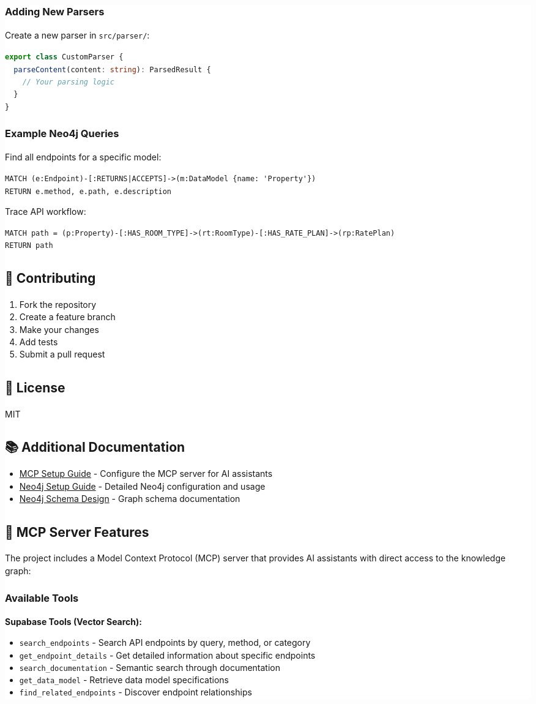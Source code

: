 ### Adding New Parsers

Create a new parser in `src/parser/`:

```typescript
export class CustomParser {
  parseContent(content: string): ParsedResult {
    // Your parsing logic
  }
}
```

### Example Neo4j Queries

Find all endpoints for a specific model:
```cypher
MATCH (e:Endpoint)-[:RETURNS|ACCEPTS]->(m:DataModel {name: 'Property'})
RETURN e.method, e.path, e.description
```

Trace API workflow:
```cypher
MATCH path = (p:Property)-[:HAS_ROOM_TYPE]->(rt:RoomType)-[:HAS_RATE_PLAN]->(rp:RatePlan)
RETURN path
```

## 🤝 Contributing

1. Fork the repository
2. Create a feature branch
3. Make your changes
4. Add tests
5. Submit a pull request

## 📝 License

MIT

## 📚 Additional Documentation

- [MCP Setup Guide](./MCP-SETUP.md) - Configure the MCP server for AI assistants
- [Neo4j Setup Guide](./README-neo4j.md) - Detailed Neo4j configuration and usage
- [Neo4j Schema Design](./docs/neo4j-schema.md) - Graph schema documentation

## 🤖 MCP Server Features

The project includes a Model Context Protocol (MCP) server that provides AI assistants with direct access to the knowledge graph:

### Available Tools

**Supabase Tools (Vector Search):**
- `search_endpoints` - Search API endpoints by query, method, or category
- `get_endpoint_details` - Get detailed information about specific endpoints
- `search_documentation` - Semantic search through documentation
- `get_data_model` - Retrieve data model specifications
- `find_related_endpoints` - Discover endpoint relationships
